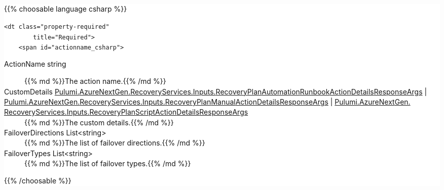 

{{% choosable language csharp %}}
<dl class="resources-properties">

    <dt class="property-required"
            title="Required">
        <span id="actionname_csharp">
<a href="#actionname_csharp" style="color: inherit; text-decoration: inherit;">Action<wbr>Name</a>
</span>
        <span class="property-indicator"></span>
        <span class="property-type">string</span>
    </dt>
    <dd>{{% md %}}The action name.{{% /md %}}</dd>
    <dt class="property-required"
            title="Required">
        <span id="customdetails_csharp">
<a href="#customdetails_csharp" style="color: inherit; text-decoration: inherit;">Custom<wbr>Details</a>
</span>
        <span class="property-indicator"></span>
        <span class="property-type"><a href="#recoveryplanautomationrunbookactiondetailsresponse">Pulumi.<wbr>Azure<wbr>Next<wbr>Gen.<wbr>Recovery<wbr>Services.<wbr>Inputs.<wbr>Recovery<wbr>Plan<wbr>Automation<wbr>Runbook<wbr>Action<wbr>Details<wbr>Response<wbr>Args</a> | <a href="#recoveryplanmanualactiondetailsresponse">Pulumi.<wbr>Azure<wbr>Next<wbr>Gen.<wbr>Recovery<wbr>Services.<wbr>Inputs.<wbr>Recovery<wbr>Plan<wbr>Manual<wbr>Action<wbr>Details<wbr>Response<wbr>Args</a> | <a href="#recoveryplanscriptactiondetailsresponse">Pulumi.<wbr>Azure<wbr>Next<wbr>Gen.<wbr>Recovery<wbr>Services.<wbr>Inputs.<wbr>Recovery<wbr>Plan<wbr>Script<wbr>Action<wbr>Details<wbr>Response<wbr>Args</a></span>
    </dt>
    <dd>{{% md %}}The custom details.{{% /md %}}</dd>
    <dt class="property-required"
            title="Required">
        <span id="failoverdirections_csharp">
<a href="#failoverdirections_csharp" style="color: inherit; text-decoration: inherit;">Failover<wbr>Directions</a>
</span>
        <span class="property-indicator"></span>
        <span class="property-type">List&lt;string&gt;</span>
    </dt>
    <dd>{{% md %}}The list of failover directions.{{% /md %}}</dd>
    <dt class="property-required"
            title="Required">
        <span id="failovertypes_csharp">
<a href="#failovertypes_csharp" style="color: inherit; text-decoration: inherit;">Failover<wbr>Types</a>
</span>
        <span class="property-indicator"></span>
        <span class="property-type">List&lt;string&gt;</span>
    </dt>
    <dd>{{% md %}}The list of failover types.{{% /md %}}</dd>
</dl>
{{% /choosable %}}
